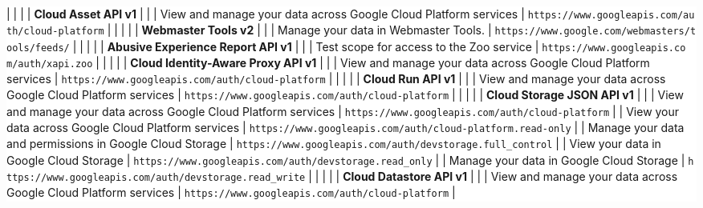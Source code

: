 |                                                                                                                                                     |                                                                                   |
| **Cloud Asset API v1**                                                                                                                              |                                                                                   |
| View and manage your data across Google Cloud Platform services                                                                                     | `https://www.googleapis.com/auth/cloud-platform`                                  |
|                                                                                                                                                     |                                                                                   |
| **Webmaster Tools v2**                                                                                                                              |                                                                                   |
| Manage your data in Webmaster Tools.                                                                                                                | `https://www.google.com/webmasters/tools/feeds/`                                  |
|                                                                                                                                                     |                                                                                   |
| **Abusive Experience Report API v1**                                                                                                                |                                                                                   |
| Test scope for access to the Zoo service                                                                                                            | `https://www.googleapis.com/auth/xapi.zoo`                                        |
|                                                                                                                                                     |                                                                                   |
| **Cloud Identity-Aware Proxy API v1**                                                                                                               |                                                                                   |
| View and manage your data across Google Cloud Platform services                                                                                     | `https://www.googleapis.com/auth/cloud-platform`                                  |
|                                                                                                                                                     |                                                                                   |
| **Cloud Run API v1**                                                                                                                                |                                                                                   |
| View and manage your data across Google Cloud Platform services                                                                                     | `https://www.googleapis.com/auth/cloud-platform`                                  |
|                                                                                                                                                     |                                                                                   |
| **Cloud Storage JSON API v1**                                                                                                                       |                                                                                   |
| View and manage your data across Google Cloud Platform services                                                                                     | `https://www.googleapis.com/auth/cloud-platform`                                  |
| View your data across Google Cloud Platform services                                                                                                | `https://www.googleapis.com/auth/cloud-platform.read-only`                        |
| Manage your data and permissions in Google Cloud Storage                                                                                            | `https://www.googleapis.com/auth/devstorage.full_control`                         |
| View your data in Google Cloud Storage                                                                                                              | `https://www.googleapis.com/auth/devstorage.read_only`                            |
| Manage your data in Google Cloud Storage                                                                                                            | `https://www.googleapis.com/auth/devstorage.read_write`                           |
|                                                                                                                                                     |                                                                                   |
| **Cloud Datastore API v1**                                                                                                                          |                                                                                   |
| View and manage your data across Google Cloud Platform services                                                                                     | `https://www.googleapis.com/auth/cloud-platform`                                  |